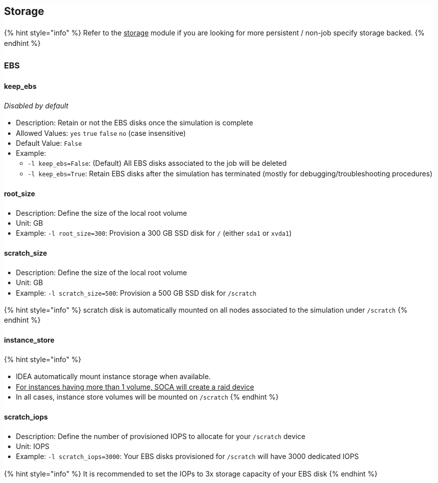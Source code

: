 ## Storage <a href="#storage" id="storage"></a>

{% hint style="info" %}
Refer to the [storage](../../storage/ "mention") module if you are looking for more persistent / non-job specify storage backed.
{% endhint %}

### EBS <a href="#ebs" id="ebs"></a>

#### **keep\_ebs**

_Disabled by default_

* Description: Retain or not the EBS disks once the simulation is complete
* Allowed Values: `yes` `true` `false` `no` (case insensitive)
* Default Value: `False`
* Example:
  * `-l keep_ebs=False`: (Default) All EBS disks associated to the job will be deleted
  * `-l keep_ebs=True`: Retain EBS disks after the simulation has terminated (mostly for debugging/troubleshooting procedures)

#### **root\_size**

* Description: Define the size of the local root volume
* Unit: GB
* Example: `-l root_size=300`: Provision a 300 GB SSD disk for `/` (either `sda1` or `xvda1`)

#### **scratch\_size**

* Description: Define the size of the local root volume
* Unit: GB
* Example: `-l scratch_size=500`: Provision a 500 GB SSD disk for `/scratch`

{% hint style="info" %}
scratch disk is automatically mounted on all nodes associated to the simulation under `/scratch`
{% endhint %}

#### **instance\_store**

{% hint style="info" %}
* IDEA automatically mount instance storage when available.
* [For instances having more than 1 volume, SOCA will create a raid device](https://awslabs.github.io/scale-out-computing-on-aws/storage/backend-storage-options/#instance-store-partition)
* In all cases, instance store volumes will be mounted on `/scratch`
{% endhint %}

#### **scratch\_iops**

* Description: Define the number of provisioned IOPS to allocate for your `/scratch` device
* Unit: IOPS
* Example: `-l scratch_iops=3000`: Your EBS disks provisioned for `/scratch` will have 3000 dedicated IOPS

{% hint style="info" %}
It is recommended to set the IOPs to 3x storage capacity of your EBS disk
{% endhint %}
